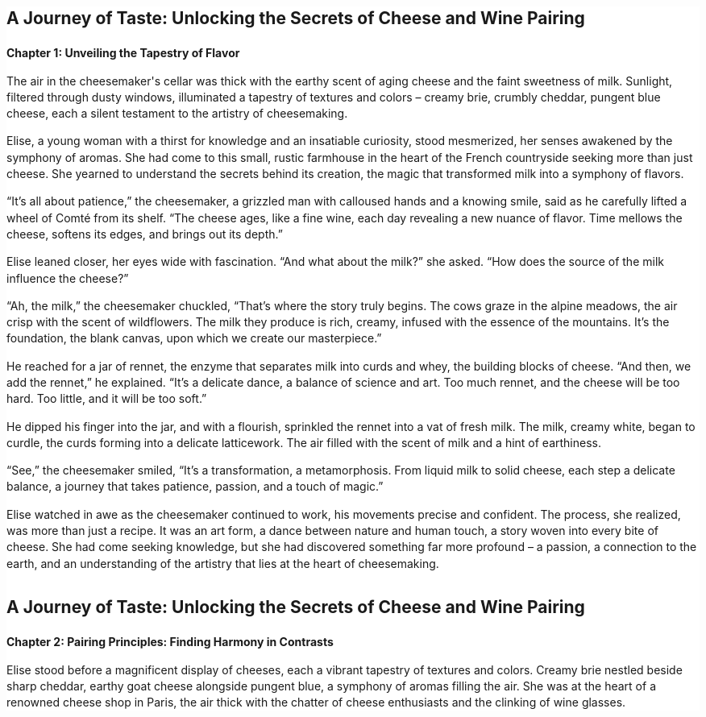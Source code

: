 ## A Journey of Taste: Unlocking the Secrets of Cheese and Wine Pairing

**Chapter 1: Unveiling the Tapestry of Flavor**

The air in the cheesemaker's cellar was thick with the earthy scent of aging cheese and the faint sweetness of milk.  Sunlight, filtered through dusty windows, illuminated a tapestry of textures and colors – creamy brie, crumbly cheddar, pungent blue cheese, each a silent testament to the artistry of cheesemaking. 

Elise, a young woman with a thirst for knowledge and an insatiable curiosity, stood mesmerized, her senses awakened by the symphony of aromas.  She had come to this small, rustic farmhouse in the heart of the French countryside seeking more than just cheese.  She yearned to understand the secrets behind its creation, the magic that transformed milk into a symphony of flavors.

“It’s all about patience,” the cheesemaker, a grizzled man with calloused hands and a knowing smile, said as he carefully lifted a wheel of Comté from its shelf.  “The cheese ages, like a fine wine, each day revealing a new nuance of flavor. Time mellows the cheese, softens its edges, and brings out its depth.”  

Elise leaned closer, her eyes wide with fascination.  “And what about the milk?” she asked.  “How does the source of the milk influence the cheese?”

“Ah, the milk,” the cheesemaker chuckled,  “That’s where the story truly begins. The cows graze in the alpine meadows, the air crisp with the scent of wildflowers. The milk they produce is rich, creamy, infused with the essence of the mountains.  It’s the foundation, the blank canvas, upon which we create our masterpiece.” 

He reached for a jar of rennet, the enzyme that separates milk into curds and whey, the building blocks of cheese.  “And then, we add the rennet,” he explained.  “It’s a delicate dance, a balance of science and art.  Too much rennet, and the cheese will be too hard.  Too little, and it will be too soft.” 

He dipped his finger into the jar, and with a flourish, sprinkled the rennet into a vat of fresh milk.  The milk, creamy white, began to curdle, the curds forming into a delicate latticework.  The air filled with the scent of milk and a hint of earthiness. 

“See,” the cheesemaker smiled,  “It’s a transformation, a metamorphosis. From liquid milk to solid cheese, each step a delicate balance, a journey that takes patience, passion, and a touch of magic.”

Elise watched in awe as the cheesemaker continued to work, his movements precise and confident.  The process, she realized, was more than just a recipe. It was an art form, a dance between nature and human touch, a story woven into every bite of cheese.  She had come seeking knowledge, but she had discovered something far more profound – a passion, a connection to the earth, and an understanding of the artistry that lies at the heart of cheesemaking. 


## A Journey of Taste: Unlocking the Secrets of Cheese and Wine Pairing

**Chapter 2: Pairing Principles: Finding Harmony in Contrasts**

Elise stood before a magnificent display of cheeses, each a vibrant tapestry of textures and colors. Creamy brie nestled beside sharp cheddar, earthy goat cheese alongside pungent blue, a symphony of aromas filling the air.  She was at the heart of a renowned cheese shop in Paris, the air thick with the chatter of cheese enthusiasts and the clinking of wine glasses. 
